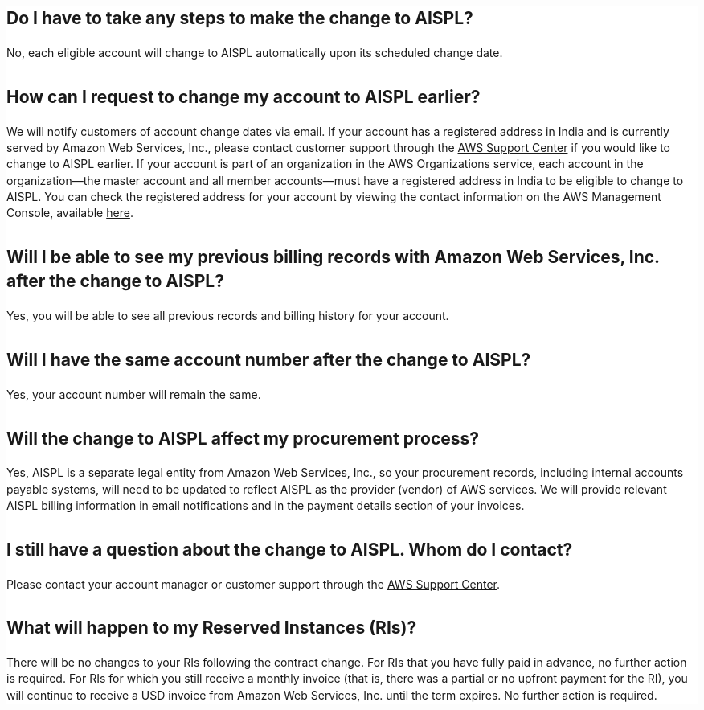 ## Do I have to take any steps to make the change to AISPL?<a name="question-16"></a>

No, each eligible account will change to AISPL automatically upon its scheduled change date\. 

## How can I request to change my account to AISPL earlier?<a name="question-17"></a>

We will notify customers of account change dates via email\. If your account has a registered address in India and is currently served by Amazon Web Services, Inc\., please contact customer support through the [AWS Support Center](http://aws.amazon.com/support) if you would like to change to AISPL earlier\. If your account is part of an organization in the AWS Organizations service, each account in the organization—the master account and all member accounts—must have a registered address in India to be eligible to change to AISPL\. You can check the registered address for your account by viewing the contact information on the AWS Management Console, available [here](https://console.aws.amazon.com/billing/home?#/account)\. 

## Will I be able to see my previous billing records with Amazon Web Services, Inc\. after the change to AISPL?<a name="question-18"></a>

Yes, you will be able to see all previous records and billing history for your account\.

## Will I have the same account number after the change to AISPL?<a name="question-19"></a>

Yes, your account number will remain the same\.

## Will the change to AISPL affect my procurement process?<a name="question-20"></a>

Yes, AISPL is a separate legal entity from Amazon Web Services, Inc\., so your procurement records, including internal accounts payable systems, will need to be updated to reflect AISPL as the provider \(vendor\) of AWS services\. We will provide relevant AISPL billing information in email notifications and in the payment details section of your invoices\.

## I still have a question about the change to AISPL\. Whom do I contact?<a name="question-21"></a>

Please contact your account manager or customer support through the [AWS Support Center](http://aws.amazon.com/support)\.

## What will happen to my Reserved Instances \(RIs\)?<a name="question-22"></a>

There will be no changes to your RIs following the contract change\. For RIs that you have fully paid in advance, no further action is required\. For RIs for which you still receive a monthly invoice \(that is, there was a partial or no upfront payment for the RI\), you will continue to receive a USD invoice from Amazon Web Services, Inc\. until the term expires\. No further action is required\. 
